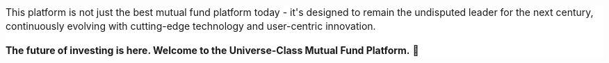 This platform is not just the best mutual fund platform today - it's designed to remain the undisputed leader for the next century, continuously evolving with cutting-edge technology and user-centric innovation.

**The future of investing is here. Welcome to the Universe-Class Mutual Fund Platform.** 🌟 